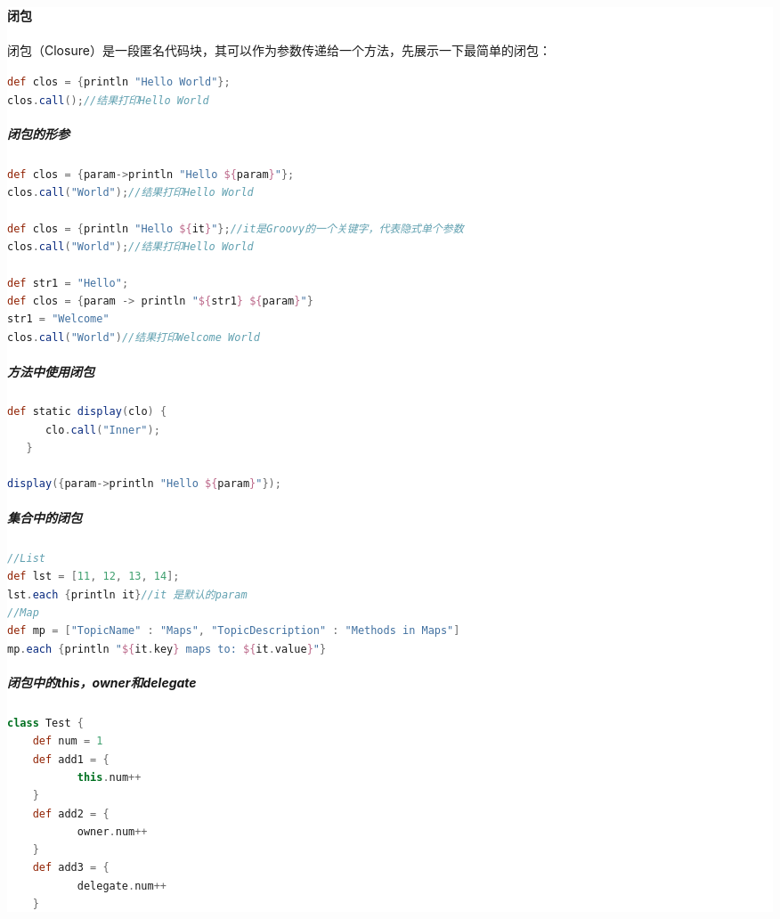 

#### 闭包

闭包（Closure）是一段匿名代码块，其可以作为参数传递给一个方法，先展示一下最简单的闭包：

```groovy
def clos = {println "Hello World"};
clos.call();//结果打印Hello World
```

##### 闭包的形参

```groovy
def clos = {param->println "Hello ${param}"};
clos.call("World");//结果打印Hello World

def clos = {println "Hello ${it}"};//it是Groovy的一个关键字，代表隐式单个参数
clos.call("World");//结果打印Hello World

def str1 = "Hello";
def clos = {param -> println "${str1} ${param}"}
str1 = "Welcome"
clos.call("World")//结果打印Welcome World
```

##### 方法中使用闭包

```groovy
def static display(clo) {
      clo.call("Inner");
   } 

display({param->println "Hello ${param}"});
```

##### 集合中的闭包

```groovy
//List
def lst = [11, 12, 13, 14];
lst.each {println it}//it 是默认的param
//Map
def mp = ["TopicName" : "Maps", "TopicDescription" : "Methods in Maps"]             
mp.each {println "${it.key} maps to: ${it.value}"}
```

##### 闭包中的this，owner和delegate

```groovy
class Test {
    def num = 1
    def add1 = {
           this.num++
    }
    def add2 = {
           owner.num++
    }
    def add3 = {
           delegate.num++
    }
```


[The Java Plugin]: https://docs.gradle.org/4.1/userguide/java_plugin.html
[执行静态检查]: https://github.com/nebula-plugins/gradle-lint-plugin
[自动生成构建报表（方法数，apk大小等）]: https://github.com/KeepSafe/dexcount-gradle-plugin
[多渠道快速打包]: https://github.com/mcxiaoke/packer-ng-plugin
[持续集成之打包后自动执行测试]: https://github.com/novoda/gradle-android-command-plugin
[面向切面编程框架]: https://github.com/HujiangTechnology/gradle_plugin_android_aspectjx
[Protobuf]: https://github.com/google/protobuf-gradle-plugin
[JakeWharton在Android最初没添加test编译时的插件]: https://github.com/JakeWharton/gradle-android-test-plugin
[butterknife]: https://github.com/JakeWharton/butterknife/tree/master/butterknife-gradle-plugin
[Tinker的gradle插件]: https://github.com/Tencent/tinker/tree/master/tinker-build/tinker-patch-gradle-plugin